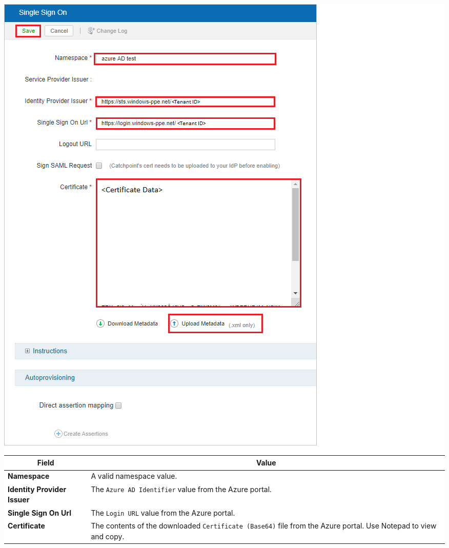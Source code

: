    ![Catchpoint Single Sign On page screenshot](./media/catchpoint-tutorial/configuration2.png)

   | Field                        | Value                                                                                                           |
   | ---------------------------- | --------------------------------------------------------------------------------------------------------------- |
   | **Namespace**                | A valid namespace value.                                                                                        |
   | **Identity Provider Issuer** | The `Azure AD Identifier` value from the Azure portal.                                                          |
   | **Single Sign On Url**       | The `Login URL` value from the Azure portal.                                                                    |
   | **Certificate**              | The contents of the downloaded `Certificate (Base64)` file from the Azure portal. Use Notepad to view and copy. |
